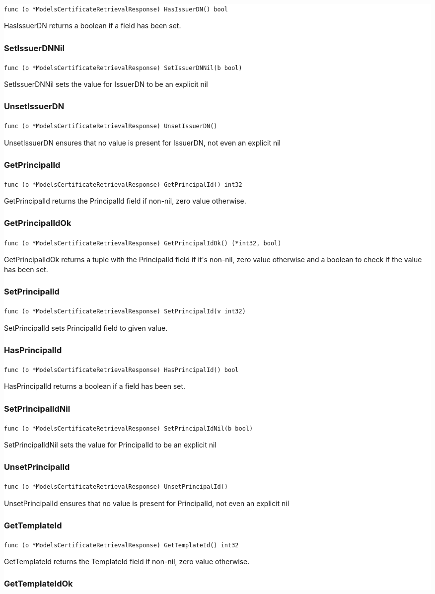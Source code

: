 `func (o *ModelsCertificateRetrievalResponse) HasIssuerDN() bool`

HasIssuerDN returns a boolean if a field has been set.

### SetIssuerDNNil

`func (o *ModelsCertificateRetrievalResponse) SetIssuerDNNil(b bool)`

 SetIssuerDNNil sets the value for IssuerDN to be an explicit nil

### UnsetIssuerDN
`func (o *ModelsCertificateRetrievalResponse) UnsetIssuerDN()`

UnsetIssuerDN ensures that no value is present for IssuerDN, not even an explicit nil
### GetPrincipalId

`func (o *ModelsCertificateRetrievalResponse) GetPrincipalId() int32`

GetPrincipalId returns the PrincipalId field if non-nil, zero value otherwise.

### GetPrincipalIdOk

`func (o *ModelsCertificateRetrievalResponse) GetPrincipalIdOk() (*int32, bool)`

GetPrincipalIdOk returns a tuple with the PrincipalId field if it's non-nil, zero value otherwise
and a boolean to check if the value has been set.

### SetPrincipalId

`func (o *ModelsCertificateRetrievalResponse) SetPrincipalId(v int32)`

SetPrincipalId sets PrincipalId field to given value.

### HasPrincipalId

`func (o *ModelsCertificateRetrievalResponse) HasPrincipalId() bool`

HasPrincipalId returns a boolean if a field has been set.

### SetPrincipalIdNil

`func (o *ModelsCertificateRetrievalResponse) SetPrincipalIdNil(b bool)`

 SetPrincipalIdNil sets the value for PrincipalId to be an explicit nil

### UnsetPrincipalId
`func (o *ModelsCertificateRetrievalResponse) UnsetPrincipalId()`

UnsetPrincipalId ensures that no value is present for PrincipalId, not even an explicit nil
### GetTemplateId

`func (o *ModelsCertificateRetrievalResponse) GetTemplateId() int32`

GetTemplateId returns the TemplateId field if non-nil, zero value otherwise.

### GetTemplateIdOk
